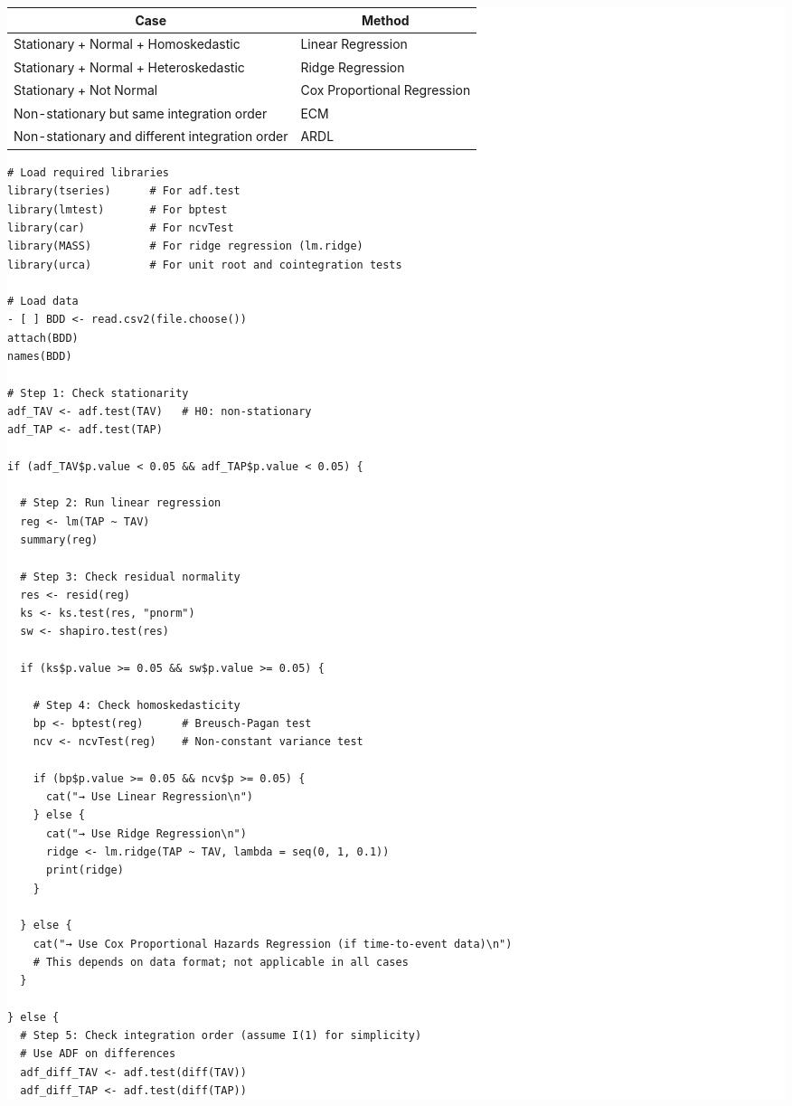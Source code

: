 
|Case|Method|
|---|---|
|Stationary + Normal + Homoskedastic|Linear Regression|
|Stationary + Normal + Heteroskedastic|Ridge Regression|
|Stationary + Not Normal|Cox Proportional Regression|
|Non-stationary but same integration order|ECM|
|Non-stationary and different integration order|ARDL|

```
# Load required libraries
library(tseries)      # For adf.test
library(lmtest)       # For bptest
library(car)          # For ncvTest
library(MASS)         # For ridge regression (lm.ridge)
library(urca)         # For unit root and cointegration tests

# Load data
- [ ] BDD <- read.csv2(file.choose())
attach(BDD)
names(BDD)

# Step 1: Check stationarity
adf_TAV <- adf.test(TAV)   # H0: non-stationary
adf_TAP <- adf.test(TAP)

if (adf_TAV$p.value < 0.05 && adf_TAP$p.value < 0.05) {
  
  # Step 2: Run linear regression
  reg <- lm(TAP ~ TAV)
  summary(reg)
  
  # Step 3: Check residual normality
  res <- resid(reg)
  ks <- ks.test(res, "pnorm")
  sw <- shapiro.test(res)
  
  if (ks$p.value >= 0.05 && sw$p.value >= 0.05) {
    
    # Step 4: Check homoskedasticity
    bp <- bptest(reg)      # Breusch-Pagan test
    ncv <- ncvTest(reg)    # Non-constant variance test
    
    if (bp$p.value >= 0.05 && ncv$p >= 0.05) {
      cat("→ Use Linear Regression\n")
    } else {
      cat("→ Use Ridge Regression\n")
      ridge <- lm.ridge(TAP ~ TAV, lambda = seq(0, 1, 0.1))
      print(ridge)
    }
    
  } else {
    cat("→ Use Cox Proportional Hazards Regression (if time-to-event data)\n")
    # This depends on data format; not applicable in all cases
  }
  
} else {
  # Step 5: Check integration order (assume I(1) for simplicity)
  # Use ADF on differences
  adf_diff_TAV <- adf.test(diff(TAV))
  adf_diff_TAP <- adf.test(diff(TAP))
```